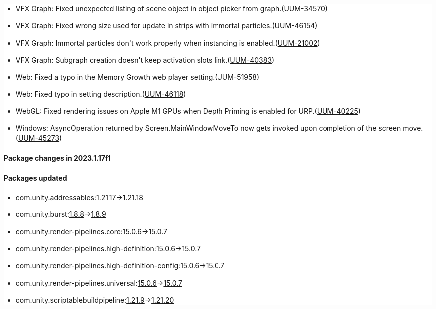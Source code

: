 -   VFX Graph: Fixed unexpected listing of scene object in object picker from graph.([UUM-34570](https://issuetracker.unity3d.com/issues/error-when-assigning-a-skinned-mesh-component-to-skinned-mesh-property-in-set-position-node))

-   VFX Graph: Fixed wrong size used for update in strips with immortal particles.(UUM-46154)

-   VFX Graph: Immortal particles don\'t work properly when instancing is enabled.([UUM-21002](https://issuetracker.unity3d.com/issues/vfx-some-effect-arent-updated-with-instancing))

-   VFX Graph: Subgraph creation doesn\'t keep activation slots link.([UUM-40383](https://issuetracker.unity3d.com/issues/vfx-create-subgraph-with-activation-slot-makes-unlinkable-slot))

-   Web: Fixed a typo in the Memory Growth web player setting.(UUM-51958)

-   Web: Fixed typo in setting description.([UUM-46118](https://issuetracker.unity3d.com/issues/text-with-a-typo-is-shown-when-viewing-the-tooltip-of-decompression-fallback-in-webgl-player-settings))

-   WebGL: Fixed rendering issues on Apple M1 GPUs when Depth Priming is enabled for URP.([UUM-40225](https://issuetracker.unity3d.com/issues/mesh-renderers-are-flickering-and-have-graphical-artifacts-in-the-player-when-built-for-webgl-and-on-an-m1-macos))

-   Windows: AsyncOperation returned by Screen.MainWindowMoveTo now gets invoked upon completion of the screen move.([UUM-45273](https://issuetracker.unity3d.com/issues/general-asyncoperation-returned-by-screen-dot-movemainwindowto-never-triggers-a-completed-event-when-the-player-is-moved))

#### Package changes in 2023.1.17f1

#### Packages updated

-   com.unity.addressables:[1.21.17](https://docs.unity3d.com/Packages/com.unity.addressables@1.21//changelog/CHANGELOG.html)&#x2192;[1.21.18](https://docs.unity3d.com/Packages/com.unity.addressables@1.21//changelog/CHANGELOG.html)

-   com.unity.burst:[1.8.8](https://docs.unity3d.com/Packages/com.unity.burst@1.8//changelog/CHANGELOG.html)&#x2192;[1.8.9](https://docs.unity3d.com/Packages/com.unity.burst@1.8//changelog/CHANGELOG.html)

-   com.unity.render-pipelines.core:[15.0.6](https://docs.unity3d.com/Packages/com.unity.render-pipelines.core@15.0//changelog/CHANGELOG.html)&#x2192;[15.0.7](https://docs.unity3d.com/Packages/com.unity.render-pipelines.core@15.0//changelog/CHANGELOG.html)

-   com.unity.render-pipelines.high-definition:[15.0.6](https://docs.unity3d.com/Packages/com.unity.render-pipelines.high-definition@15.0//changelog/CHANGELOG.html)&#x2192;[15.0.7](https://docs.unity3d.com/Packages/com.unity.render-pipelines.high-definition@15.0//changelog/CHANGELOG.html)

-   com.unity.render-pipelines.high-definition-config:[15.0.6](https://docs.unity3d.com/Packages/com.unity.render-pipelines.high-definition-config@15.0//changelog/CHANGELOG.html)&#x2192;[15.0.7](https://docs.unity3d.com/Packages/com.unity.render-pipelines.high-definition-config@15.0//changelog/CHANGELOG.html)

-   com.unity.render-pipelines.universal:[15.0.6](https://docs.unity3d.com/Packages/com.unity.render-pipelines.universal@15.0//changelog/CHANGELOG.html)&#x2192;[15.0.7](https://docs.unity3d.com/Packages/com.unity.render-pipelines.universal@15.0//changelog/CHANGELOG.html)

-   com.unity.scriptablebuildpipeline:[1.21.9](https://docs.unity3d.com/Packages/com.unity.scriptablebuildpipeline@1.21//changelog/CHANGELOG.html)&#x2192;[1.21.20](https://docs.unity3d.com/Packages/com.unity.scriptablebuildpipeline@1.21//changelog/CHANGELOG.html)
